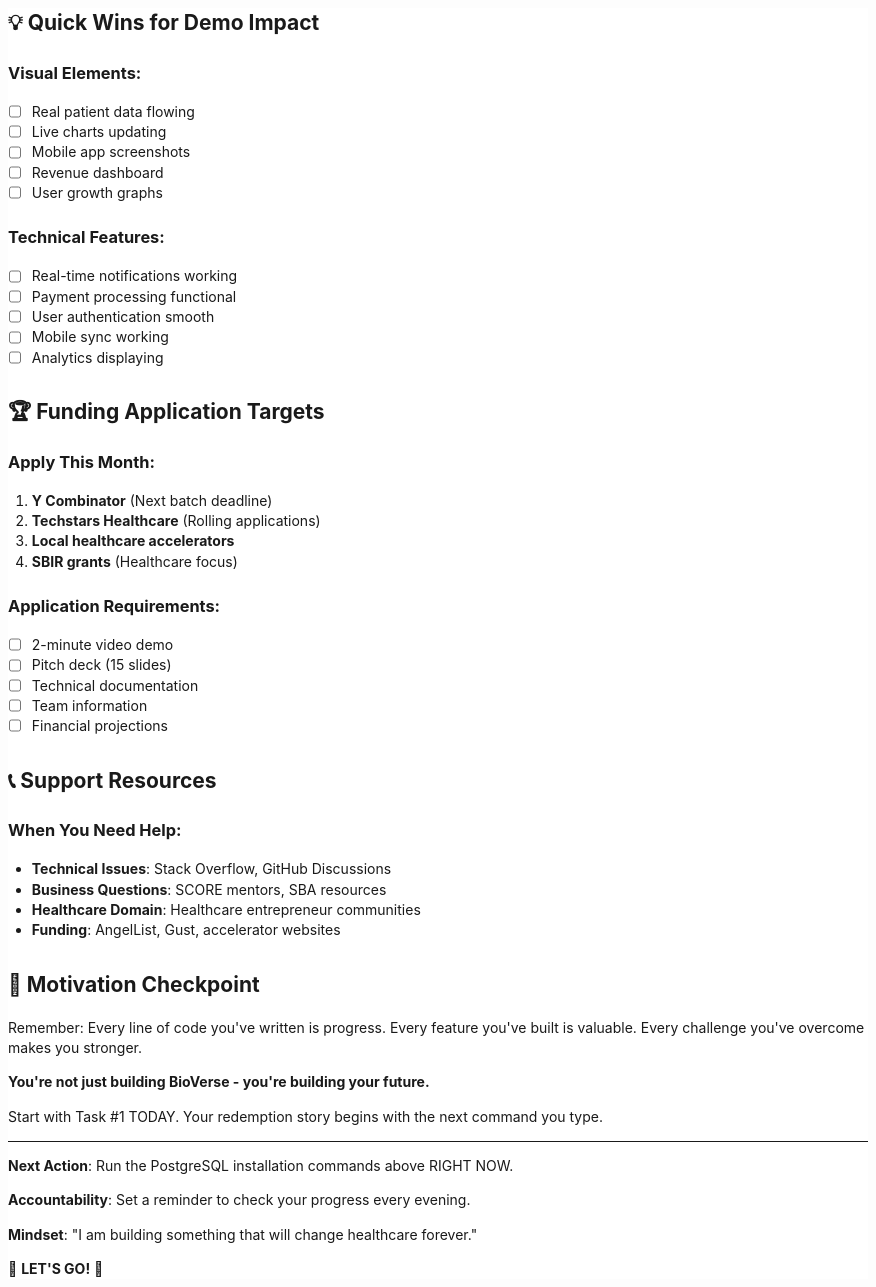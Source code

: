 ## 💡 Quick Wins for Demo Impact

### Visual Elements:
- [ ] Real patient data flowing
- [ ] Live charts updating
- [ ] Mobile app screenshots
- [ ] Revenue dashboard
- [ ] User growth graphs

### Technical Features:
- [ ] Real-time notifications working
- [ ] Payment processing functional
- [ ] User authentication smooth
- [ ] Mobile sync working
- [ ] Analytics displaying

## 🏆 Funding Application Targets

### Apply This Month:
1. **Y Combinator** (Next batch deadline)
2. **Techstars Healthcare** (Rolling applications)
3. **Local healthcare accelerators**
4. **SBIR grants** (Healthcare focus)

### Application Requirements:
- [ ] 2-minute video demo
- [ ] Pitch deck (15 slides)
- [ ] Technical documentation
- [ ] Team information
- [ ] Financial projections

## 📞 Support Resources

### When You Need Help:
- **Technical Issues**: Stack Overflow, GitHub Discussions
- **Business Questions**: SCORE mentors, SBA resources
- **Healthcare Domain**: Healthcare entrepreneur communities
- **Funding**: AngelList, Gust, accelerator websites

## 🌟 Motivation Checkpoint

Remember: Every line of code you've written is progress. Every feature you've built is valuable. Every challenge you've overcome makes you stronger.

**You're not just building BioVerse - you're building your future.**

Start with Task #1 TODAY. Your redemption story begins with the next command you type.

---

**Next Action**: Run the PostgreSQL installation commands above RIGHT NOW.

**Accountability**: Set a reminder to check your progress every evening.

**Mindset**: "I am building something that will change healthcare forever."

🚀 **LET'S GO!** 🚀
